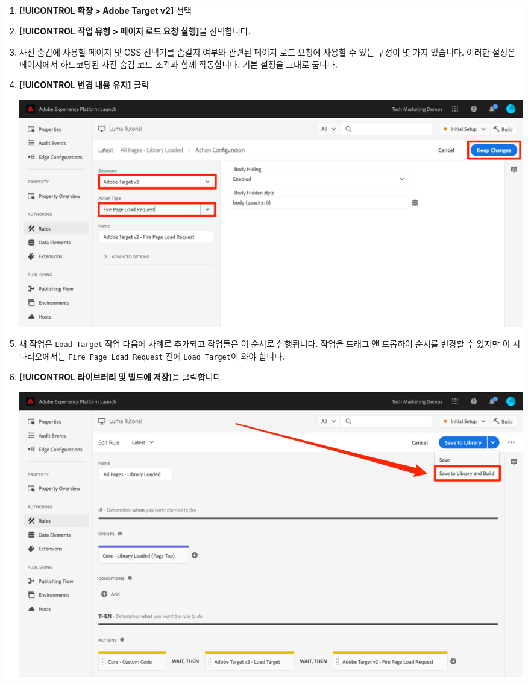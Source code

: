 1. **[!UICONTROL 확장 > Adobe Target v2]** 선택

1. **[!UICONTROL 작업 유형 > 페이지 로드 요청 실행]**&#x200B;을 선택합니다.

1. 사전 숨김에 사용할 페이지 및 CSS 선택기를 숨길지 여부와 관련된 페이지 로드 요청에 사용할 수 있는 구성이 몇 가지 있습니다. 이러한 설정은 페이지에서 하드코딩된 사전 숨김 코드 조각과 함께 작동합니다. 기본 설정을 그대로 둡니다.

1. **[!UICONTROL 변경 내용 유지]** 클릭

   ![페이지 로드 요청 작업 실행](images/target-fireGlobalMbox.png)

1. 새 작업은 `Load Target` 작업 다음에 차례로 추가되고 작업들은 이 순서로 실행됩니다. 작업을 드래그 앤 드롭하여 순서를 변경할 수 있지만 이 시나리오에서는 `Fire Page Load Request` 전에 `Load Target`이 와야 합니다.

1. **[!UICONTROL 라이브러리 및 빌드에 저장]**&#x200B;을 클릭합니다.

   ![저장 및 빌드](images/target-fireGlobalMbox-saveAndBuild.png)
